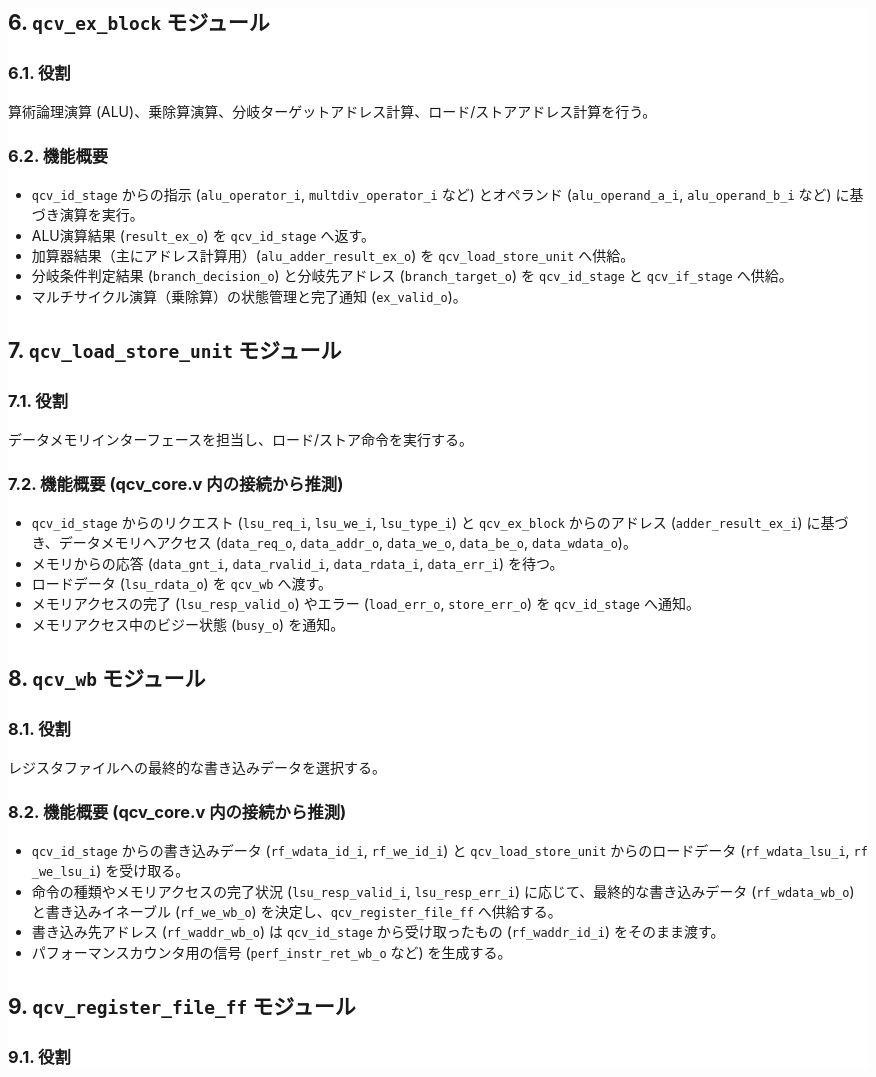 ## 6. `qcv_ex_block` モジュール

### 6.1. 役割

算術論理演算 (ALU)、乗除算演算、分岐ターゲットアドレス計算、ロード/ストアアドレス計算を行う。

### 6.2. 機能概要

*   `qcv_id_stage` からの指示 (`alu_operator_i`, `multdiv_operator_i` など) とオペランド (`alu_operand_a_i`, `alu_operand_b_i` など) に基づき演算を実行。
*   ALU演算結果 (`result_ex_o`) を `qcv_id_stage` へ返す。
*   加算器結果（主にアドレス計算用）(`alu_adder_result_ex_o`) を `qcv_load_store_unit` へ供給。
*   分岐条件判定結果 (`branch_decision_o`) と分岐先アドレス (`branch_target_o`) を `qcv_id_stage` と `qcv_if_stage` へ供給。
*   マルチサイクル演算（乗除算）の状態管理と完了通知 (`ex_valid_o`)。

## 7. `qcv_load_store_unit` モジュール

### 7.1. 役割

データメモリインターフェースを担当し、ロード/ストア命令を実行する。

### 7.2. 機能概要 (qcv_core.v 内の接続から推測)

*   `qcv_id_stage` からのリクエスト (`lsu_req_i`, `lsu_we_i`, `lsu_type_i`) と `qcv_ex_block` からのアドレス (`adder_result_ex_i`) に基づき、データメモリへアクセス (`data_req_o`, `data_addr_o`, `data_we_o`, `data_be_o`, `data_wdata_o`)。
*   メモリからの応答 (`data_gnt_i`, `data_rvalid_i`, `data_rdata_i`, `data_err_i`) を待つ。
*   ロードデータ (`lsu_rdata_o`) を `qcv_wb` へ渡す。
*   メモリアクセスの完了 (`lsu_resp_valid_o`) やエラー (`load_err_o`, `store_err_o`) を `qcv_id_stage` へ通知。
*   メモリアクセス中のビジー状態 (`busy_o`) を通知。

## 8. `qcv_wb` モジュール

### 8.1. 役割

レジスタファイルへの最終的な書き込みデータを選択する。

### 8.2. 機能概要 (qcv_core.v 内の接続から推測)

*   `qcv_id_stage` からの書き込みデータ (`rf_wdata_id_i`, `rf_we_id_i`) と `qcv_load_store_unit` からのロードデータ (`rf_wdata_lsu_i`, `rf_we_lsu_i`) を受け取る。
*   命令の種類やメモリアクセスの完了状況 (`lsu_resp_valid_i`, `lsu_resp_err_i`) に応じて、最終的な書き込みデータ (`rf_wdata_wb_o`) と書き込みイネーブル (`rf_we_wb_o`) を決定し、`qcv_register_file_ff` へ供給する。
*   書き込み先アドレス (`rf_waddr_wb_o`) は `qcv_id_stage` から受け取ったもの (`rf_waddr_id_i`) をそのまま渡す。
*   パフォーマンスカウンタ用の信号 (`perf_instr_ret_wb_o` など) を生成する。

## 9. `qcv_register_file_ff` モジュール

### 9.1. 役割
